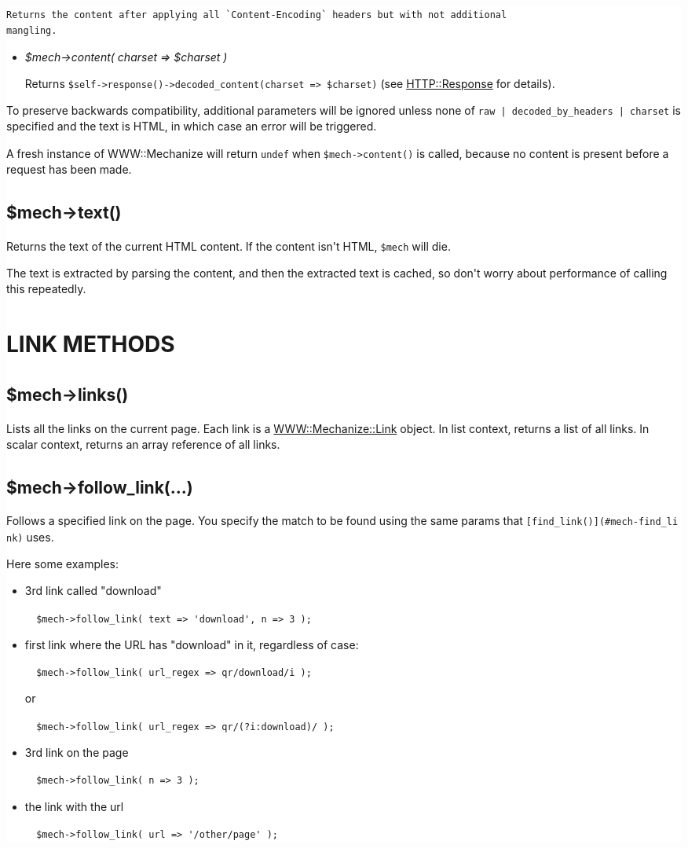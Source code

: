     Returns the content after applying all `Content-Encoding` headers but with not additional
    mangling.

- _$mech->content( charset => $charset )_

    Returns `$self->response()->decoded_content(charset => $charset)` (see [HTTP::Response](https://metacpan.org/pod/HTTP%3A%3AResponse) for
    details).

To preserve backwards compatibility, additional parameters will be ignored unless none of `raw |
decoded_by_headers | charset` is specified and the text is HTML, in which case an error will be
triggered.

A fresh instance of WWW::Mechanize will return `undef` when `$mech->content()` is called,
because no content is present before a request has been made.

## $mech->text()

Returns the text of the current HTML content.  If the content isn't HTML, `$mech` will die.

The text is extracted by parsing the content, and then the extracted text is cached, so don't worry
about performance of calling this repeatedly.

# LINK METHODS

## $mech->links()

Lists all the links on the current page.  Each link is a [WWW::Mechanize::Link](https://metacpan.org/pod/WWW%3A%3AMechanize%3A%3ALink) object. In list
context, returns a list of all links.  In scalar context, returns an array reference of all links.

## $mech->follow\_link(...)

Follows a specified link on the page.  You specify the match to be found using the same params that
`[find_link()](#mech-find_link)` uses.

Here some examples:

- 3rd link called "download"

        $mech->follow_link( text => 'download', n => 3 );

- first link where the URL has "download" in it, regardless of case:

        $mech->follow_link( url_regex => qr/download/i );

    or

        $mech->follow_link( url_regex => qr/(?i:download)/ );

- 3rd link on the page

        $mech->follow_link( n => 3 );

- the link with the url

        $mech->follow_link( url => '/other/page' );
